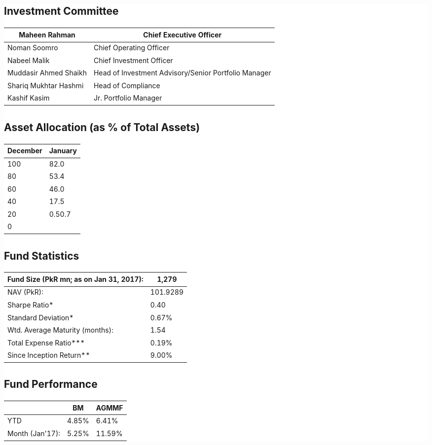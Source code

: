 ## Investment Committee

| Maheen Rahman         | Chief Executive Officer                              |
| --------------------- | ---------------------------------------------------- |
| Noman Soomro          | Chief Operating Officer                              |
| Nabeel Malik          | Chief Investment Officer                             |
| Muddasir Ahmed Shaikh | Head of Investment Advisory/Senior Portfolio Manager |
| Shariq Mukhtar Hashmi | Head of Compliance                                   |
| Kashif Kasim          | Jr. Portfolio Manager                                |

## Asset Allocation (as % of Total Assets)

| December | January |
| -------- | ------- |
| 100      | 82.0    |
| 80       | 53.4    |
| 60       | 46.0    |
| 40       | 17.5    |
| 20       | 0.50.7  |
| 0        |         |

## Fund Statistics

| Fund Size (PkR mn; as on Jan 31, 2017): | 1,279    |
| --------------------------------------- | -------- |
| NAV (PkR):                              | 101.9289 |
| Sharpe Ratio\*                          | 0.40     |
| Standard Deviation\*                    | 0.67%    |
| Wtd. Average Maturity (months):         | 1.54     |
| Total Expense Ratio\*\*\*               | 0.19%    |
| Since Inception Return\*\*              | 9.00%    |

## Fund Performance

|                 | BM    | AGMMF  |
| --------------- | ----- | ------ |
| YTD             | 4.85% | 6.41%  |
| Month (Jan'17): | 5.25% | 11.59% |
